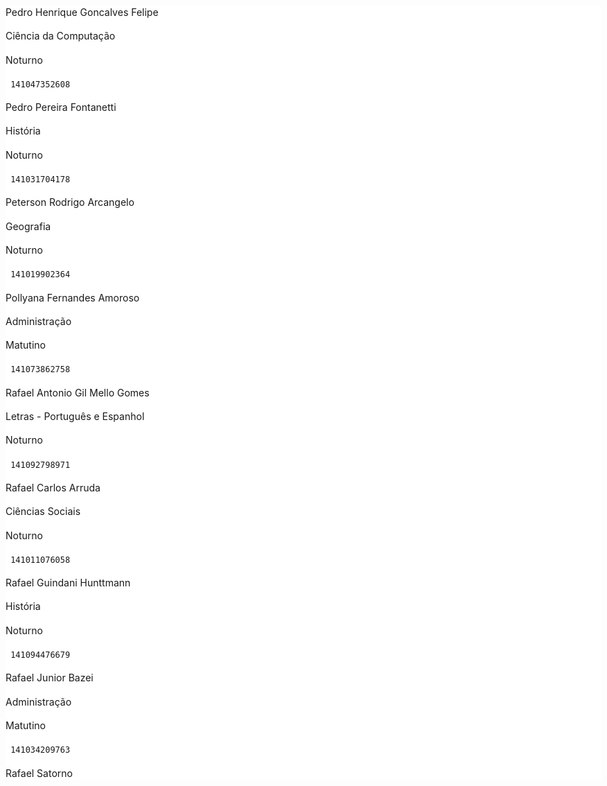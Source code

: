    Pedro Henrique Goncalves Felipe

   Ciência da Computação

   Noturno

     141047352608

   Pedro Pereira Fontanetti

   História

   Noturno

     141031704178

   Peterson Rodrigo Arcangelo

   Geografia

   Noturno

     141019902364

   Pollyana Fernandes Amoroso

   Administração

   Matutino

     141073862758

   Rafael Antonio Gil Mello Gomes

   Letras - Português e Espanhol

   Noturno

     141092798971

   Rafael Carlos Arruda

   Ciências Sociais

   Noturno

     141011076058

   Rafael Guindani Hunttmann

   História

   Noturno

     141094476679

   Rafael Junior Bazei

   Administração

   Matutino

     141034209763

   Rafael Satorno
